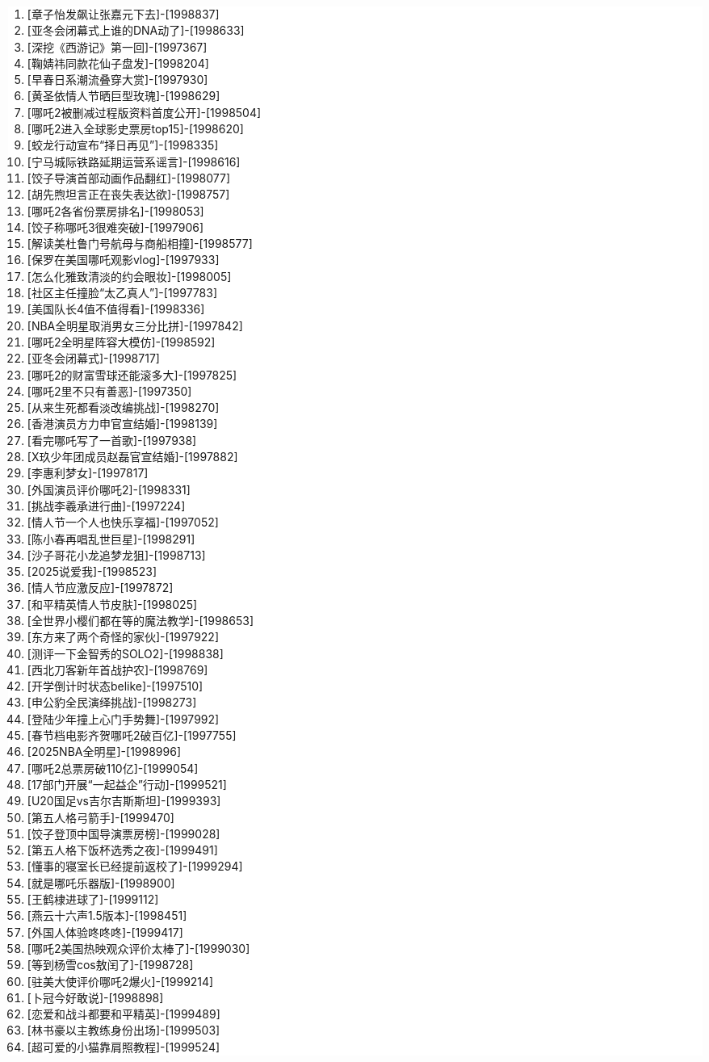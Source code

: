 1. [章子怡发飙让张嘉元下去]-[1998837]
1. [亚冬会闭幕式上谁的DNA动了]-[1998633]
1. [深挖《西游记》第一回]-[1997367]
1. [鞠婧祎同款花仙子盘发]-[1998204]
1. [早春日系潮流叠穿大赏]-[1997930]
1. [黄圣依情人节晒巨型玫瑰]-[1998629]
1. [哪吒2被删减过程版资料首度公开]-[1998504]
1. [哪吒2进入全球影史票房top15]-[1998620]
1. [蛟龙行动宣布“择日再见”]-[1998335]
1. [宁马城际铁路延期运营系谣言]-[1998616]
1. [饺子导演首部动画作品翻红]-[1998077]
1. [胡先煦坦言正在丧失表达欲]-[1998757]
1. [哪吒2各省份票房排名]-[1998053]
1. [饺子称哪吒3很难突破]-[1997906]
1. [解读美杜鲁门号航母与商船相撞]-[1998577]
1. [保罗在美国哪吒观影vlog]-[1997933]
1. [怎么化雅致清淡的约会眼妆]-[1998005]
1. [社区主任撞脸“太乙真人”]-[1997783]
1. [美国队长4值不值得看]-[1998336]
1. [NBA全明星取消男女三分比拼]-[1997842]
1. [哪吒2全明星阵容大模仿]-[1998592]
1. [亚冬会闭幕式]-[1998717]
1. [哪吒2的财富雪球还能滚多大]-[1997825]
1. [哪吒2里不只有善恶]-[1997350]
1. [从来生死都看淡改编挑战]-[1998270]
1. [香港演员方力申官宣结婚]-[1998139]
1. [看完哪吒写了一首歌]-[1997938]
1. [X玖少年团成员赵磊官宣结婚]-[1997882]
1. [李惠利梦女]-[1997817]
1. [外国演员评价哪吒2]-[1998331]
1. [挑战李羲承进行曲]-[1997224]
1. [情人节一个人也快乐享福]-[1997052]
1. [陈小春再唱乱世巨星]-[1998291]
1. [沙子哥花小龙追梦龙狙]-[1998713]
1. [2025说爱我]-[1998523]
1. [情人节应激反应]-[1997872]
1. [和平精英情人节皮肤]-[1998025]
1. [全世界小樱们都在等的魔法教学]-[1998653]
1. [东方来了两个奇怪的家伙]-[1997922]
1. [测评一下金智秀的SOLO2]-[1998838]
1. [西北刀客新年首战护农]-[1998769]
1. [开学倒计时状态belike]-[1997510]
1. [申公豹全民演绎挑战]-[1998273]
1. [登陆少年撞上心门手势舞]-[1997992]
1. [春节档电影齐贺哪吒2破百亿]-[1997755]
1. [2025NBA全明星]-[1998996]
1. [哪吒2总票房破110亿]-[1999054]
1. [17部门开展“一起益企”行动]-[1999521]
1. [U20国足vs吉尔吉斯斯坦]-[1999393]
1. [第五人格弓箭手]-[1999470]
1. [饺子登顶中国导演票房榜]-[1999028]
1. [第五人格下饭杯选秀之夜]-[1999491]
1. [懂事的寝室长已经提前返校了]-[1999294]
1. [就是哪吒乐器版]-[1998900]
1. [王鹤棣进球了]-[1999112]
1. [燕云十六声1.5版本]-[1998451]
1. [外国人体验咚咚咚]-[1999417]
1. [哪吒2美国热映观众评价太棒了]-[1999030]
1. [等到杨雪cos敖闰了]-[1998728]
1. [驻美大使评价哪吒2爆火]-[1999214]
1. [卜冠今好敢说]-[1998898]
1. [恋爱和战斗都要和平精英]-[1999489]
1. [林书豪以主教练身份出场]-[1999503]
1. [超可爱的小猫靠肩照教程]-[1999524]